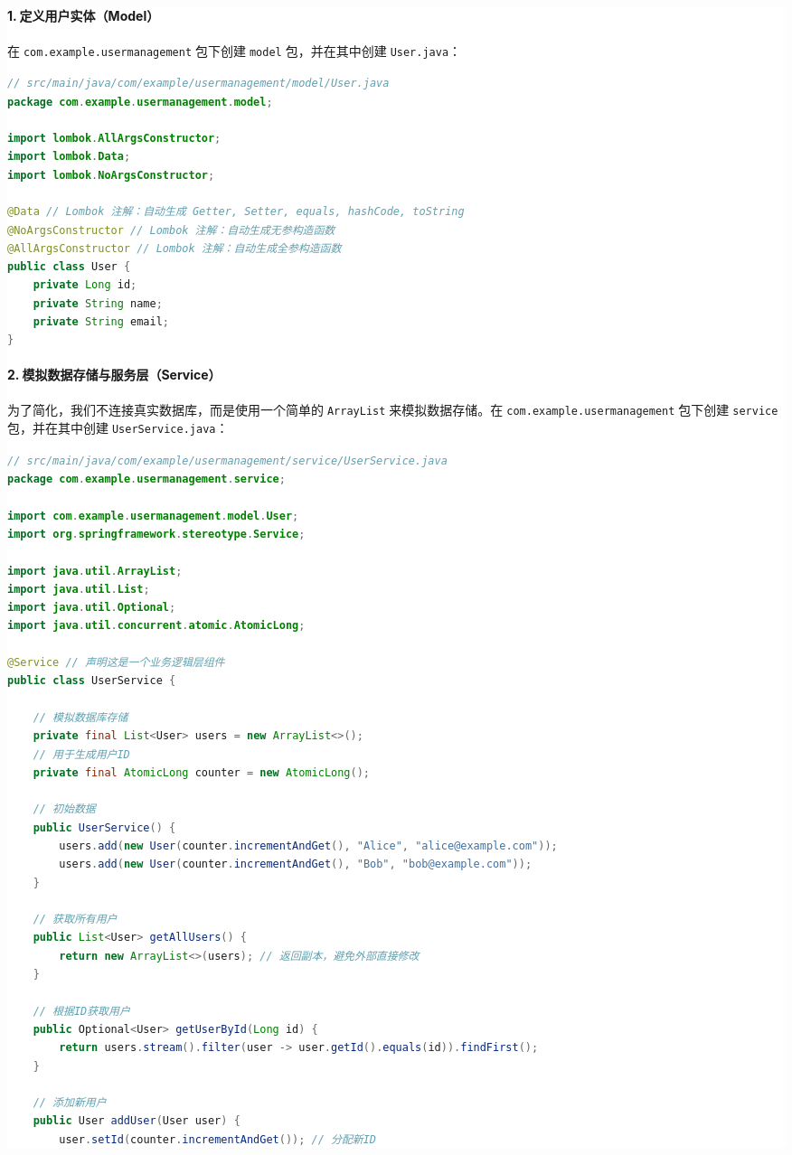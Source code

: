 #### 1\. 定义用户实体（Model）

在 `com.example.usermanagement` 包下创建 `model` 包，并在其中创建 `User.java`：

```java
// src/main/java/com/example/usermanagement/model/User.java
package com.example.usermanagement.model;

import lombok.AllArgsConstructor;
import lombok.Data;
import lombok.NoArgsConstructor;

@Data // Lombok 注解：自动生成 Getter, Setter, equals, hashCode, toString
@NoArgsConstructor // Lombok 注解：自动生成无参构造函数
@AllArgsConstructor // Lombok 注解：自动生成全参构造函数
public class User {
    private Long id;
    private String name;
    private String email;
}
```

#### 2\. 模拟数据存储与服务层（Service）

为了简化，我们不连接真实数据库，而是使用一个简单的 `ArrayList` 来模拟数据存储。在 `com.example.usermanagement` 包下创建 `service` 包，并在其中创建 `UserService.java`：

```java
// src/main/java/com/example/usermanagement/service/UserService.java
package com.example.usermanagement.service;

import com.example.usermanagement.model.User;
import org.springframework.stereotype.Service;

import java.util.ArrayList;
import java.util.List;
import java.util.Optional;
import java.util.concurrent.atomic.AtomicLong;

@Service // 声明这是一个业务逻辑层组件
public class UserService {

    // 模拟数据库存储
    private final List<User> users = new ArrayList<>();
    // 用于生成用户ID
    private final AtomicLong counter = new AtomicLong();

    // 初始数据
    public UserService() {
        users.add(new User(counter.incrementAndGet(), "Alice", "alice@example.com"));
        users.add(new User(counter.incrementAndGet(), "Bob", "bob@example.com"));
    }

    // 获取所有用户
    public List<User> getAllUsers() {
        return new ArrayList<>(users); // 返回副本，避免外部直接修改
    }

    // 根据ID获取用户
    public Optional<User> getUserById(Long id) {
        return users.stream().filter(user -> user.getId().equals(id)).findFirst();
    }

    // 添加新用户
    public User addUser(User user) {
        user.setId(counter.incrementAndGet()); // 分配新ID
```